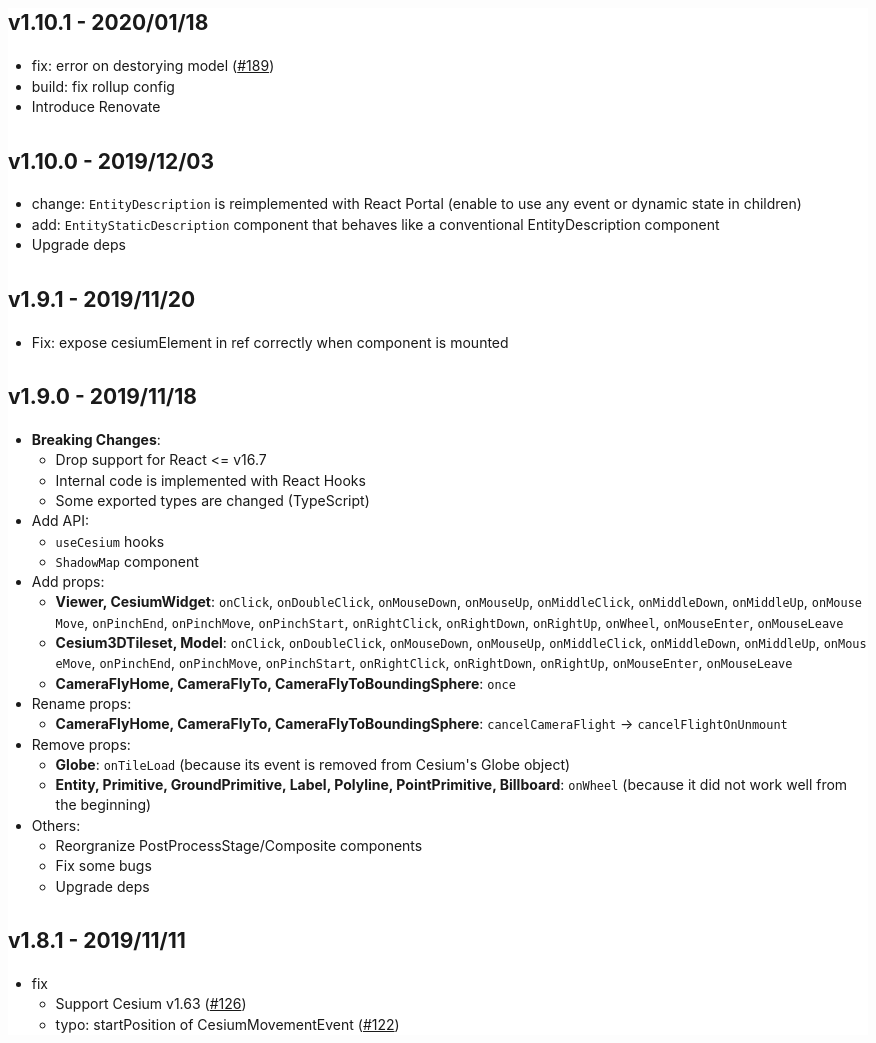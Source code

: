 ## v1.10.1 - 2020/01/18

- fix: error on destorying model ([#189](https://github.com/reearth/resium/issues/189))
- build: fix rollup config
- Introduce Renovate

## v1.10.0 - 2019/12/03

- change: `EntityDescription` is reimplemented with React Portal (enable to use any event or dynamic state in children)
- add: `EntityStaticDescription` component that behaves like a conventional EntityDescription component
- Upgrade deps

## v1.9.1 - 2019/11/20

- Fix: expose cesiumElement in ref correctly when component is mounted

## v1.9.0 - 2019/11/18

- **Breaking Changes**:
  - Drop support for React <= v16.7
  - Internal code is implemented with React Hooks
  - Some exported types are changed (TypeScript)
- Add API:
  - `useCesium` hooks
  - `ShadowMap` component
- Add props:
  - **Viewer, CesiumWidget**: `onClick`, `onDoubleClick`, `onMouseDown`, `onMouseUp`, `onMiddleClick`, `onMiddleDown`, `onMiddleUp`, `onMouseMove`, `onPinchEnd`, `onPinchMove`, `onPinchStart`, `onRightClick`, `onRightDown`, `onRightUp`, `onWheel`, `onMouseEnter`, `onMouseLeave`
  - **Cesium3DTileset, Model**: `onClick`, `onDoubleClick`, `onMouseDown`, `onMouseUp`, `onMiddleClick`, `onMiddleDown`, `onMiddleUp`, `onMouseMove`, `onPinchEnd`, `onPinchMove`, `onPinchStart`, `onRightClick`, `onRightDown`, `onRightUp`, `onMouseEnter`, `onMouseLeave`
  - **CameraFlyHome, CameraFlyTo, CameraFlyToBoundingSphere**: `once`
- Rename props:
  - **CameraFlyHome, CameraFlyTo, CameraFlyToBoundingSphere**: `cancelCameraFlight` -> `cancelFlightOnUnmount`
- Remove props:
  - **Globe**: `onTileLoad` (because its event is removed from Cesium's Globe object)
  - **Entity, Primitive, GroundPrimitive, Label, Polyline, PointPrimitive, Billboard**: `onWheel` (because it did not work well from the beginning)
- Others:
  - Reorgranize PostProcessStage/Composite components
  - Fix some bugs
  - Upgrade deps

## v1.8.1 - 2019/11/11

- fix
  - Support Cesium v1.63 ([#126](https://github.com/reearth/resium/issues/126))
  - typo: startPosition of CesiumMovementEvent ([#122](https://github.com/reearth/resium/issues/122))
